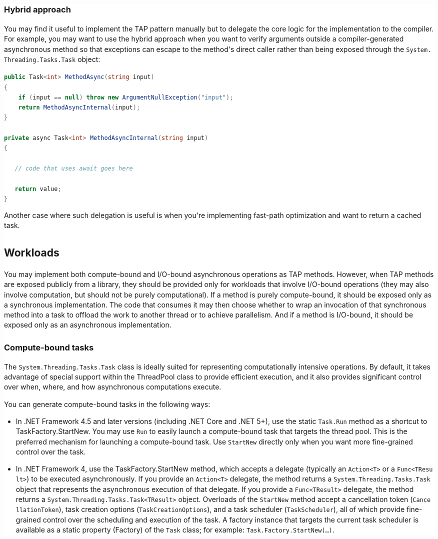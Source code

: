### Hybrid approach

You may find it useful to implement the TAP pattern manually but to delegate the core logic for the implementation to the compiler. For example, you may want to use the hybrid approach when you want to verify arguments outside a compiler-generated asynchronous method so that exceptions can escape to the method's direct caller rather than being exposed through the `System.Threading.Tasks.Task` object:

```csharp
public Task<int> MethodAsync(string input)
{
    if (input == null) throw new ArgumentNullException("input");
    return MethodAsyncInternal(input);
}

private async Task<int> MethodAsyncInternal(string input)
{

   // code that uses await goes here

   return value;
}
```

Another case where such delegation is useful is when you're implementing fast-path optimization and want to return a cached task.

## Workloads

You may implement both compute-bound and I/O-bound asynchronous operations as TAP methods. However, when TAP methods are exposed publicly from a library, they should be provided only for workloads that involve I/O-bound operations (they may also involve computation, but should not be purely computational). If a method is purely compute-bound, it should be exposed only as a synchronous implementation. The code that consumes it may then choose whether to wrap an invocation of that synchronous method into a task to offload the work to another thread or to achieve parallelism. And if a method is I/O-bound, it should be exposed only as an asynchronous implementation.

### Compute-bound tasks

The `System.Threading.Tasks.Task` class is ideally suited for representing computationally intensive operations. By default, it takes advantage of special support within the ThreadPool class to provide efficient execution, and it also provides significant control over when, where, and how asynchronous computations execute.

You can generate compute-bound tasks in the following ways:

- In .NET Framework 4.5 and later versions (including .NET Core and .NET 5+), use the static ```Task.Run``` method as a shortcut to TaskFactory.StartNew. You may use ```Run``` to easily launch a compute-bound task that targets the thread pool. This is the preferred mechanism for launching a compute-bound task. Use ```StartNew``` directly only when you want more fine-grained control over the task.

- In .NET Framework 4, use the TaskFactory.StartNew method, which accepts a delegate (typically an `Action<T>` or a `Func<TResult>`) to be executed asynchronously. If you provide an `Action<T>` delegate, the method returns a `System.Threading.Tasks.Task` object that represents the asynchronous execution of that delegate. If you provide a `Func<TResult>` delegate, the method returns a `System.Threading.Tasks.Task<TResult>` object. Overloads of the ```StartNew``` method accept a cancellation token (`CancellationToken`), task creation options (`TaskCreationOptions`), and a task scheduler (`TaskScheduler`), all of which provide fine-grained control over the scheduling and execution of the task. A factory instance that targets the current task scheduler is available as a static property (Factory) of the ```Task``` class; for example: ```Task.Factory.StartNew(…)```.
